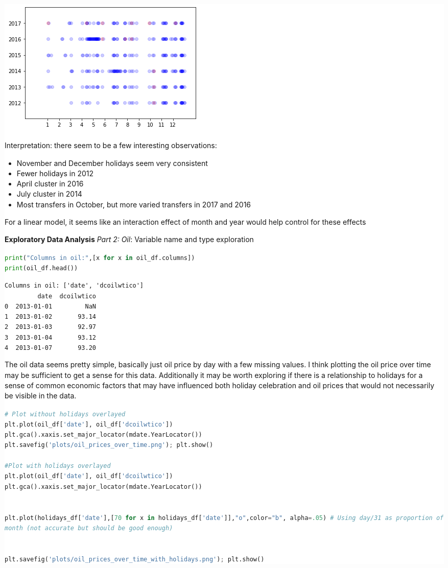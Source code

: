 
    
![png](time_series_images/output_6_0.png)
    


Interpretation: there seem to be a few interesting observations:
 - November and December holidays seem very consistent
 - Fewer holidays in 2012
 - April cluster in 2016
 - July cluster in 2014
 - Most transfers in October, but more varied transfers in 2017 and 2016
 
For a linear model, it seems like an interaction effect of month and year would help control for these effects

**Exploratory Data Analysis** *Part 2: Oil*: Variable name and type exploration


```python
print("Columns in oil:",[x for x in oil_df.columns])
print(oil_df.head())
```

    Columns in oil: ['date', 'dcoilwtico']
             date  dcoilwtico
    0  2013-01-01         NaN
    1  2013-01-02       93.14
    2  2013-01-03       92.97
    3  2013-01-04       93.12
    4  2013-01-07       93.20
    

The oil data seems pretty simple, basically just oil price by day with a few missing values. I think plotting the oil price over time may be sufficient to get a sense for this data. Additionally it may be worth exploring if there is a relationship to holidays for a sense of common economic factors that may have influenced both holiday celebration and oil prices that would not necessarily be visible in the data.


```python
# Plot without holidays overlayed
plt.plot(oil_df['date'], oil_df['dcoilwtico'])
plt.gca().xaxis.set_major_locator(mdate.YearLocator())
plt.savefig('plots/oil_prices_over_time.png'); plt.show()

#Plot with holidays overlayed
plt.plot(oil_df['date'], oil_df['dcoilwtico'])
plt.gca().xaxis.set_major_locator(mdate.YearLocator())


plt.plot(holidays_df['date'],[70 for x in holidays_df['date']],"o",color="b", alpha=.05) # Using day/31 as proportion of month (not accurate but should be good enough)


plt.savefig('plots/oil_prices_over_time_with_holidays.png'); plt.show()
```
